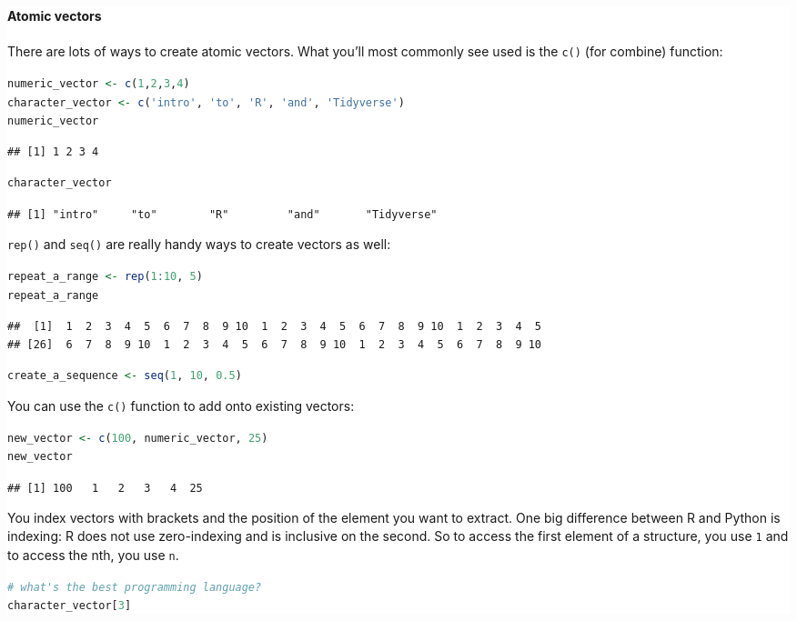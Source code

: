 #### Atomic vectors

There are lots of ways to create atomic vectors. What you’ll most
commonly see used is the `c()` (for combine) function:

``` r
numeric_vector <- c(1,2,3,4)
character_vector <- c('intro', 'to', 'R', 'and', 'Tidyverse')
numeric_vector
```

    ## [1] 1 2 3 4

``` r
character_vector
```

    ## [1] "intro"     "to"        "R"         "and"       "Tidyverse"

`rep()` and `seq()` are really handy ways to create vectors as well:

``` r
repeat_a_range <- rep(1:10, 5)
repeat_a_range
```

    ##  [1]  1  2  3  4  5  6  7  8  9 10  1  2  3  4  5  6  7  8  9 10  1  2  3  4  5
    ## [26]  6  7  8  9 10  1  2  3  4  5  6  7  8  9 10  1  2  3  4  5  6  7  8  9 10

``` r
create_a_sequence <- seq(1, 10, 0.5)
```

You can use the `c()` function to add onto existing vectors:

``` r
new_vector <- c(100, numeric_vector, 25)
new_vector
```

    ## [1] 100   1   2   3   4  25

You index vectors with brackets and the position of the element you want
to extract. One big difference between R and Python is indexing: R does
not use zero-indexing and is inclusive on the second. So to access the
first element of a structure, you use `1` and to access the nth, you use
`n`.

``` r
# what's the best programming language?
character_vector[3]
```
